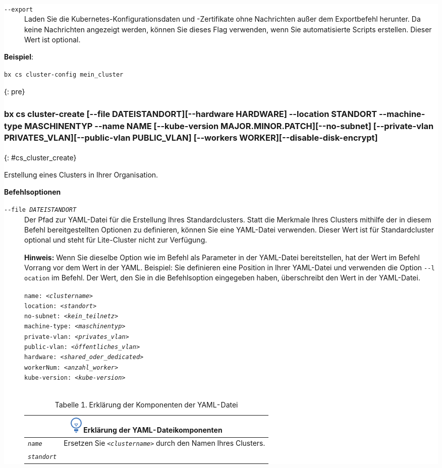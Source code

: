    <dt><code>--export</code></dt>
   <dd>Laden Sie die Kubernetes-Konfigurationsdaten und -Zertifikate ohne Nachrichten außer dem Exportbefehl herunter. Da keine Nachrichten angezeigt werden, können Sie dieses Flag verwenden, wenn Sie automatisierte Scripts erstellen. Dieser Wert ist optional.</dd>
   </dl>

**Beispiel**:

```
bx cs cluster-config mein_cluster
```
{: pre}



### bx cs cluster-create [--file DATEISTANDORT][--hardware HARDWARE] --location STANDORT --machine-type MASCHINENTYP --name NAME [--kube-version MAJOR.MINOR.PATCH][--no-subnet] [--private-vlan PRIVATES_VLAN][--public-vlan PUBLIC_VLAN] [--workers WORKER][--disable-disk-encrypt]
{: #cs_cluster_create}

Erstellung eines Clusters in Ihrer Organisation.

<strong>Befehlsoptionen</strong>

<dl>
<dt><code>--file <em>DATEISTANDORT</em></code></dt>

<dd>Der Pfad zur YAML-Datei für die Erstellung Ihres Standardclusters. Statt die Merkmale Ihres Clusters mithilfe der in diesem Befehl bereitgestellten Optionen zu definieren, können Sie eine YAML-Datei verwenden.  Dieser Wert ist für Standardcluster optional und steht für Lite-Cluster nicht zur Verfügung.

<p><strong>Hinweis:</strong> Wenn Sie dieselbe Option wie im Befehl als Parameter in der YAML-Datei bereitstellen, hat der Wert im Befehl Vorrang vor dem Wert in der YAML. Beispiel: Sie definieren eine Position in Ihrer YAML-Datei und verwenden die Option <code>--location</code> im Befehl. Der Wert, den Sie in die Befehlsoption eingegeben haben, überschreibt den Wert in der YAML-Datei.

<pre class="codeblock">
<code>name: <em>&lt;clustername&gt;</em>
location: <em>&lt;standort&gt;</em>
no-subnet: <em>&lt;kein_teilnetz&gt;</em>
machine-type: <em>&lt;maschinentyp&gt;</em>
private-vlan: <em>&lt;privates_vlan&gt;</em>
public-vlan: <em>&lt;öffentliches_vlan&gt;</em>
hardware: <em>&lt;shared_oder_dedicated&gt;</em>
workerNum: <em>&lt;anzahl_worker&gt;</em>
kube-version: <em>&lt;kube-version&gt;</em>

</code></pre>


<table>
    <caption>Tabelle 1. Erklärung der Komponenten der YAML-Datei</caption>
    <thead>
    <th colspan=2><img src="images/idea.png" alt="Ideensymbol"/> Erklärung der YAML-Dateikomponenten</th>
    </thead>
    <tbody>
    <tr>
    <td><code><em>name</em></code></td>
    <td>Ersetzen Sie <code><em>&lt;clustername&gt;</em></code> durch den Namen Ihres Clusters.</td>
    </tr>
    <tr>
    <td><code><em>standort</em></code></td>